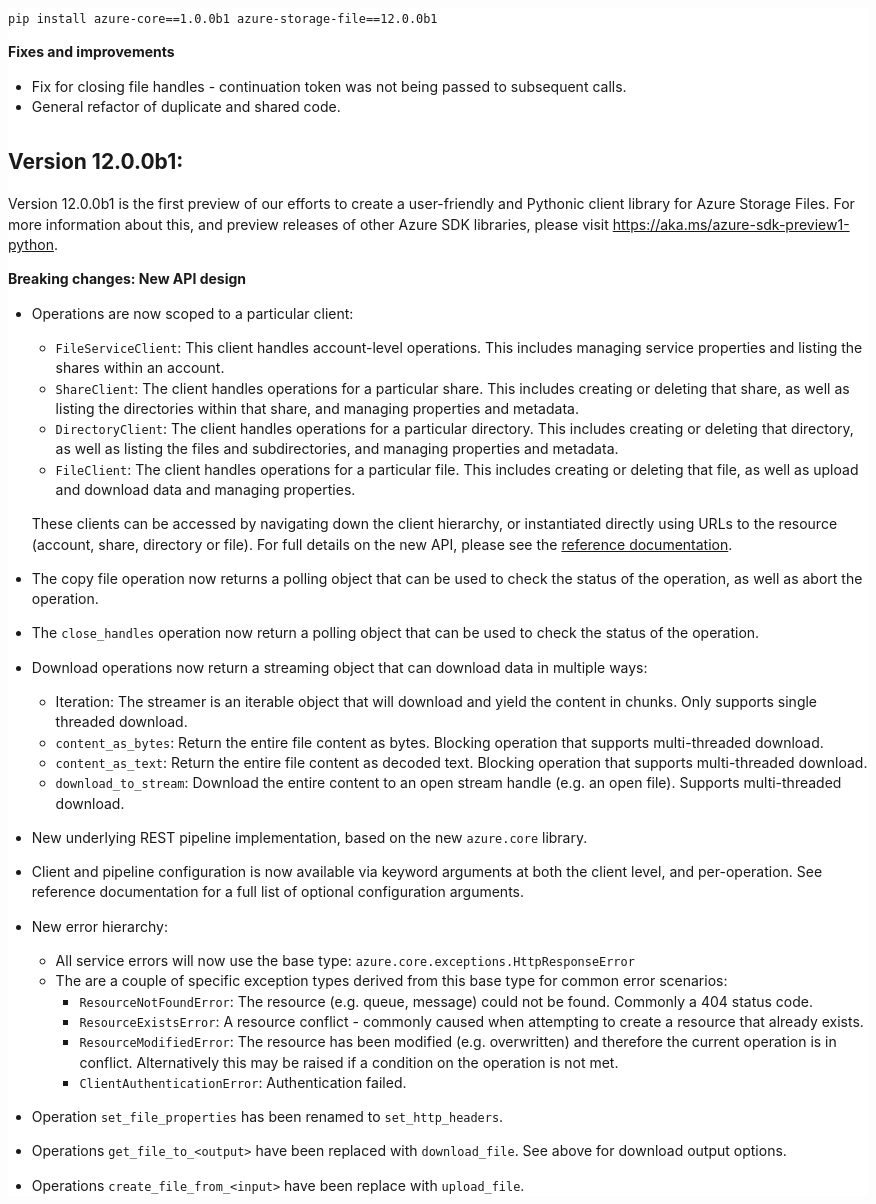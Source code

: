   `pip install azure-core==1.0.0b1 azure-storage-file==12.0.0b1`

**Fixes and improvements**
- Fix for closing file handles - continuation token was not being passed to subsequent calls.
- General refactor of duplicate and shared code.


## Version 12.0.0b1:

Version 12.0.0b1 is the first preview of our efforts to create a user-friendly and Pythonic client library for Azure Storage Files. For more information about this, and preview releases of other Azure SDK libraries, please visit
https://aka.ms/azure-sdk-preview1-python.

**Breaking changes: New API design**
- Operations are now scoped to a particular client:
    - `FileServiceClient`: This client handles account-level operations. This includes managing service properties and listing the shares within an account.
    - `ShareClient`: The client handles operations for a particular share. This includes creating or deleting that share, as well as listing the directories within that share, and managing properties and metadata.
    - `DirectoryClient`: The client handles operations for a particular directory. This includes creating or deleting that directory, as well as listing the files and subdirectories, and managing properties and metadata.
    - `FileClient`: The client handles operations for a particular file. This includes creating or deleting that file, as well as upload and download data and managing properties.

    These clients can be accessed by navigating down the client hierarchy, or instantiated directly using URLs to the resource (account, share, directory or file).
    For full details on the new API, please see the [reference documentation](http://azure.github.io/azure-sdk-for-python/ref/azure.storage.file.html).
- The copy file operation now returns a polling object that can be used to check the status of the operation, as well as abort the operation.
- The `close_handles` operation now return a polling object that can be used to check the status of the operation.
- Download operations now return a streaming object that can download data in multiple ways:
    - Iteration: The streamer is an iterable object that will download and yield the content in chunks. Only supports single threaded download.
    - `content_as_bytes`: Return the entire file content as bytes. Blocking operation that supports multi-threaded download.
    - `content_as_text`: Return the entire file content as decoded text. Blocking operation that supports multi-threaded download.
    - `download_to_stream`: Download the entire content to an open stream handle (e.g. an open file). Supports multi-threaded download.
- New underlying REST pipeline implementation, based on the new `azure.core` library.
- Client and pipeline configuration is now available via keyword arguments at both the client level, and per-operation. See reference documentation for a full list of optional configuration arguments.
- New error hierarchy:
    - All service errors will now use the base type: `azure.core.exceptions.HttpResponseError`
    - The are a couple of specific exception types derived from this base type for common error scenarios:
        - `ResourceNotFoundError`: The resource (e.g. queue, message) could not be found. Commonly a 404 status code.
        - `ResourceExistsError`: A resource conflict - commonly caused when attempting to create a resource that already exists.
        - `ResourceModifiedError`: The resource has been modified (e.g. overwritten) and therefore the current operation is in conflict. Alternatively this may be raised if a condition on the operation is not met.
        - `ClientAuthenticationError`: Authentication failed.
- Operation `set_file_properties` has been renamed to `set_http_headers`.
- Operations `get_file_to_<output>` have been replaced with `download_file`. See above for download output options.
- Operations `create_file_from_<input>` have been replace with `upload_file`.